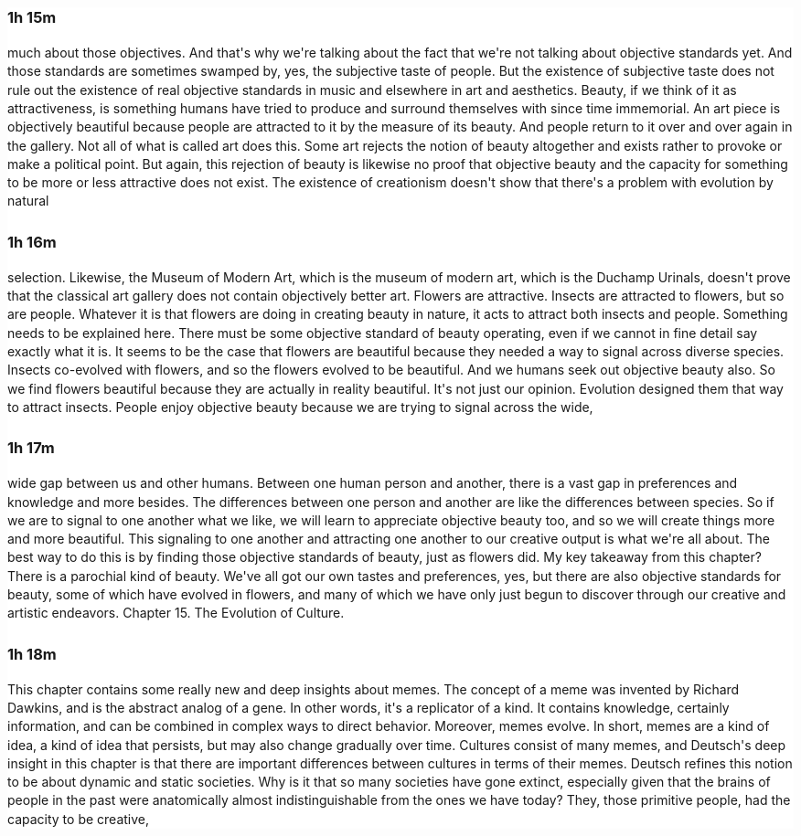 ### 1h 15m

much about those objectives. And that's why we're talking about the fact that we're not talking about objective standards yet. And those standards are sometimes swamped by, yes, the subjective taste of people. But the existence of subjective taste does not rule out the existence of real objective standards in music and elsewhere in art and aesthetics. Beauty, if we think of it as attractiveness, is something humans have tried to produce and surround themselves with since time immemorial. An art piece is objectively beautiful because people are attracted to it by the measure of its beauty. And people return to it over and over again in the gallery. Not all of what is called art does this. Some art rejects the notion of beauty altogether and exists rather to provoke or make a political point. But again, this rejection of beauty is likewise no proof that objective beauty and the capacity for something to be more or less attractive does not exist. The existence of creationism doesn't show that there's a problem with evolution by natural

### 1h 16m

selection. Likewise, the Museum of Modern Art, which is the museum of modern art, which is the Duchamp Urinals, doesn't prove that the classical art gallery does not contain objectively better art. Flowers are attractive. Insects are attracted to flowers, but so are people. Whatever it is that flowers are doing in creating beauty in nature, it acts to attract both insects and people. Something needs to be explained here. There must be some objective standard of beauty operating, even if we cannot in fine detail say exactly what it is. It seems to be the case that flowers are beautiful because they needed a way to signal across diverse species. Insects co-evolved with flowers, and so the flowers evolved to be beautiful. And we humans seek out objective beauty also. So we find flowers beautiful because they are actually in reality beautiful. It's not just our opinion. Evolution designed them that way to attract insects. People enjoy objective beauty because we are trying to signal across the wide,

### 1h 17m

wide gap between us and other humans. Between one human person and another, there is a vast gap in preferences and knowledge and more besides. The differences between one person and another are like the differences between species. So if we are to signal to one another what we like, we will learn to appreciate objective beauty too, and so we will create things more and more beautiful. This signaling to one another and attracting one another to our creative output is what we're all about. The best way to do this is by finding those objective standards of beauty, just as flowers did. My key takeaway from this chapter? There is a parochial kind of beauty. We've all got our own tastes and preferences, yes, but there are also objective standards for beauty, some of which have evolved in flowers, and many of which we have only just begun to discover through our creative and artistic endeavors. Chapter 15. The Evolution of Culture.

### 1h 18m

This chapter contains some really new and deep insights about memes. The concept of a meme was invented by Richard Dawkins, and is the abstract analog of a gene. In other words, it's a replicator of a kind. It contains knowledge, certainly information, and can be combined in complex ways to direct behavior. Moreover, memes evolve. In short, memes are a kind of idea, a kind of idea that persists, but may also change gradually over time. Cultures consist of many memes, and Deutsch's deep insight in this chapter is that there are important differences between cultures in terms of their memes. Deutsch refines this notion to be about dynamic and static societies. Why is it that so many societies have gone extinct, especially given that the brains of people in the past were anatomically almost indistinguishable from the ones we have today? They, those primitive people, had the capacity to be creative,
